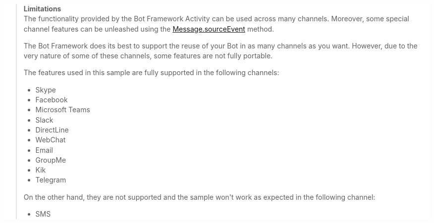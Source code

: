> **Limitations**  
> The functionality provided by the Bot Framework Activity can be used across many channels. Moreover, some special channel features can be unleashed using the [Message.sourceEvent](https://docs.botframework.com/en-us/node/builder/chat-reference/classes/_botbuilder_d_.message.html#sourceevent) method.
> 
> The Bot Framework does its best to support the reuse of your Bot in as many channels as you want. However, due to the very nature of some of these channels, some features are not fully portable.
> 
> The features used in this sample are fully supported in the following channels:
> - Skype
> - Facebook
> - Microsoft Teams
> - Slack
> - DirectLine
> - WebChat
> - Email
> - GroupMe
> - Kik
> - Telegram
> 
> On the other hand, they are not supported and the sample won't work as expected in the following channel:
> - SMS
